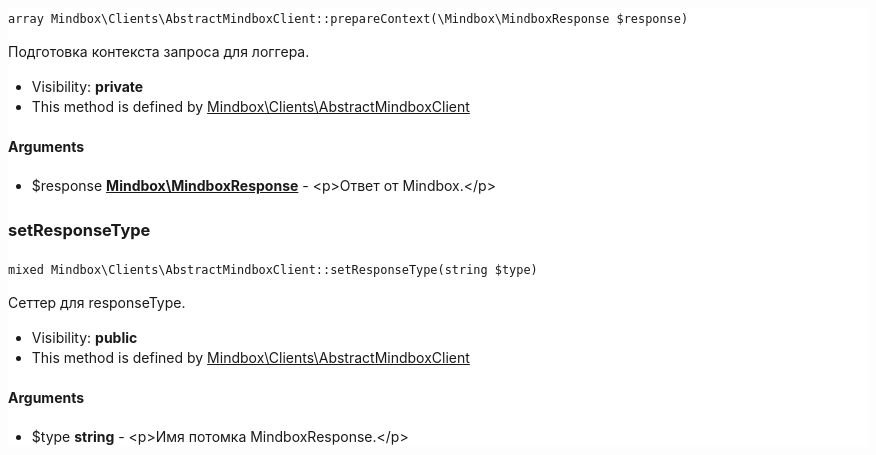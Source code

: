     array Mindbox\Clients\AbstractMindboxClient::prepareContext(\Mindbox\MindboxResponse $response)

Подготовка контекста запроса для логгера.



* Visibility: **private**
* This method is defined by [Mindbox\Clients\AbstractMindboxClient](Mindbox-Clients-AbstractMindboxClient.md)


#### Arguments
* $response **[Mindbox\MindboxResponse](Mindbox-MindboxResponse.md)** - &lt;p&gt;Ответ от Mindbox.&lt;/p&gt;



### setResponseType

    mixed Mindbox\Clients\AbstractMindboxClient::setResponseType(string $type)

Сеттер для responseType.



* Visibility: **public**
* This method is defined by [Mindbox\Clients\AbstractMindboxClient](Mindbox-Clients-AbstractMindboxClient.md)


#### Arguments
* $type **string** - &lt;p&gt;Имя потомка MindboxResponse.&lt;/p&gt;


